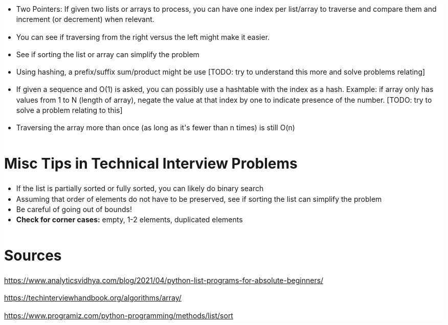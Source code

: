 * Two Pointers: If given two lists or arrays to process, you can have one index per list/array to traverse and compare them and increment (or decrement) when relevant.

* You can see if traversing from the right versus the left might make it easier. 

* See if sorting the list or array can simplify the problem

* Using hashing, a prefix/suffix sum/product might be use [TODO: try to understand this more and solve problems relating]

* If given a sequence and O(1) is asked, you can possibly use a hashtable with the index as a hash. Example: if array only has values from 1 to N (length of array), negate the value at that index by one to indicate presence of the number. [TODO: try to solve a problem relating to this]

* Traversing the array more than once (as long as it's fewer than n times) is still O(n)

# Misc Tips in Technical Interview Problems
* If the list is partially sorted or fully sorted, you can likely do binary search
* Assuming that order of elements do not have to be preserved, see if sorting the list can simplify the problem
* Be careful of going out of bounds! 
* **Check for corner cases:** empty, 1-2 elements, duplicated elements 

# Sources 
https://www.analyticsvidhya.com/blog/2021/04/python-list-programs-for-absolute-beginners/

https://techinterviewhandbook.org/algorithms/array/

https://www.programiz.com/python-programming/methods/list/sort